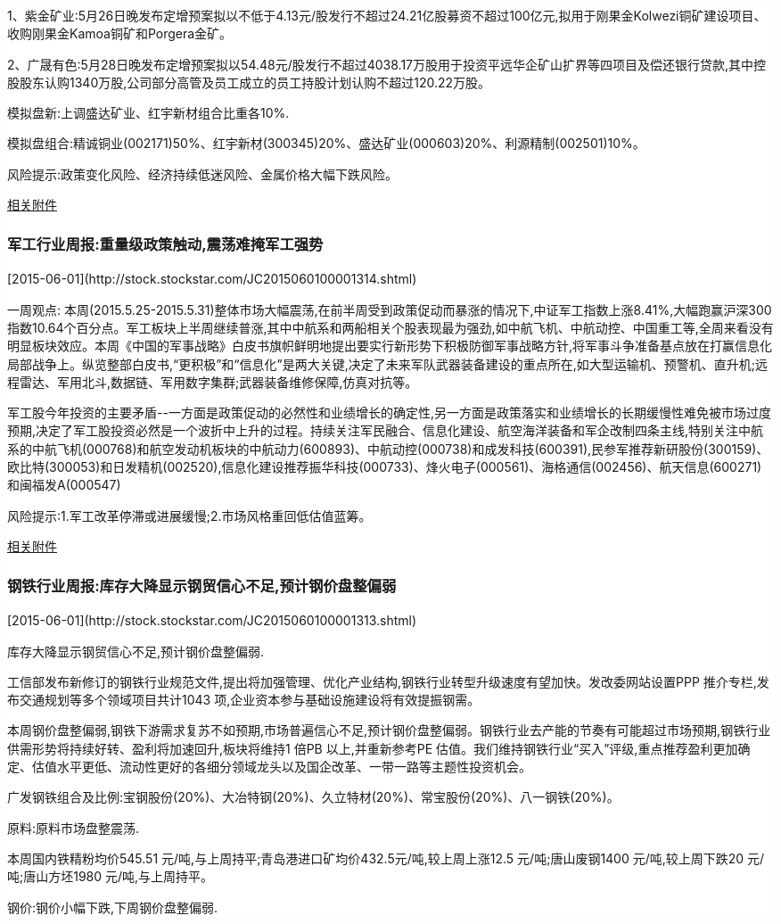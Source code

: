 1、紫金矿业:5月26日晚发布定增预案拟以不低于4.13元/股发行不超过24.21亿股募资不超过100亿元,拟用于刚果金Kolwezi铜矿建设项目、收购刚果金Kamoa铜矿和Porgera金矿。
                                                                                              
2、广晟有色:5月28日晚发布定增预案拟以54.48元/股发行不超过4038.17万股用于投资平远华企矿山扩界等四项目及偿还银行贷款,其中控股股东认购1340万股,公司部分高管及员工成立的员工持股计划认购不超过120.22万股。
                                                                                              
模拟盘新:上调盛达矿业、红宇新材组合比重各10%.
                                                                                              
模拟盘组合:精诚铜业(002171)50%、红宇新材(300345)20%、盛达矿业(000603)20%、利源精制(002501)10%。
                                                                                              
风险提示:政策变化风险、经济持续低迷风险、金属价格大幅下跌风险。
                                                                                              

                                                                                              

    

 
[相关附件](http://pg.jrj.com.cn/acc/Res/CN_RES/INDUS/2015/6/1/c2df0046-b56c-4363-80d1-c34f2dacd80a.xlsx)

 
<h3> 军工行业周报:重量级政策触动,震荡难掩军工强势 </h3>
[2015-06-01](http://stock.stockstar.com/JC2015060100001314.shtml)
 
一周观点: 本周(2015.5.25-2015.5.31)整体市场大幅震荡,在前半周受到政策促动而暴涨的情况下,中证军工指数上涨8.41%,大幅跑赢沪深300指数10.64个百分点。军工板块上半周继续普涨,其中中航系和两船相关个股表现最为强劲,如中航飞机、中航动控、中国重工等,全周来看没有明显板块效应。本周《中国的军事战略》白皮书旗帜鲜明地提出要实行新形势下积极防御军事战略方针,将军事斗争准备基点放在打赢信息化局部战争上。纵览整部白皮书,“更积极”和“信息化”是两大关键,决定了未来军队武器装备建设的重点所在,如大型运输机、预警机、直升机;远程雷达、军用北斗,数据链、军用数字集群;武器装备维修保障,仿真对抗等。
                                                                                              
军工股今年投资的主要矛盾--一方面是政策促动的必然性和业绩增长的确定性,另一方面是政策落实和业绩增长的长期缓慢性难免被市场过度预期,决定了军工股投资必然是一个波折中上升的过程。持续关注军民融合、信息化建设、航空海洋装备和军企改制四条主线,特别关注中航系的中航飞机(000768)和航空发动机板块的中航动力(600893)、中航动控(000738)和成发科技(600391),民参军推荐新研股份(300159)、欧比特(300053)和日发精机(002520),信息化建设推荐振华科技(000733)、烽火电子(000561)、海格通信(002456)、航天信息(600271)和闽福发A(000547)
                                                                                              
风险提示:1.军工改革停滞或进展缓慢;2.市场风格重回低估值蓝筹。
                                                                                              

                                                                                              

    

 
[相关附件](http://pg.jrj.com.cn/acc/Res/CN_RES/INDUS/2015/5/31/bb6ccaba-689f-4d33-bbd1-096316690307.pdf)

 
<h3> 钢铁行业周报:库存大降显示钢贸信心不足,预计钢价盘整偏弱 </h3>
[2015-06-01](http://stock.stockstar.com/JC2015060100001313.shtml)
 
库存大降显示钢贸信心不足,预计钢价盘整偏弱.
                                                                                              
工信部发布新修订的钢铁行业规范文件,提出将加强管理、优化产业结构,钢铁行业转型升级速度有望加快。发改委网站设置PPP 推介专栏,发布交通规划等多个领域项目共计1043 项,企业资本参与基础设施建设将有效提振钢需。
                                                                                              
本周钢价盘整偏弱,钢铁下游需求复苏不如预期,市场普遍信心不足,预计钢价盘整偏弱。钢铁行业去产能的节奏有可能超过市场预期,钢铁行业供需形势将持续好转、盈利将加速回升,板块将维持1 倍PB 以上,并重新参考PE 估值。我们维持钢铁行业“买入”评级,重点推荐盈利更加确定、估值水平更低、流动性更好的各细分领域龙头以及国企改革、一带一路等主题性投资机会。
                                                                                              
广发钢铁组合及比例:宝钢股份(20%)、大冶特钢(20%)、久立特材(20%)、常宝股份(20%)、八一钢铁(20%)。
                                                                                              
原料:原料市场盘整震荡.
                                                                                              
本周国内铁精粉均价545.51 元/吨,与上周持平;青岛港进口矿均价432.5元/吨,较上周上涨12.5 元/吨;唐山废钢1400 元/吨,较上周下跌20 元/吨;唐山方坯1980 元/吨,与上周持平。
                                                                                              
钢价:钢价小幅下跌,下周钢价盘整偏弱.
                                                                                              